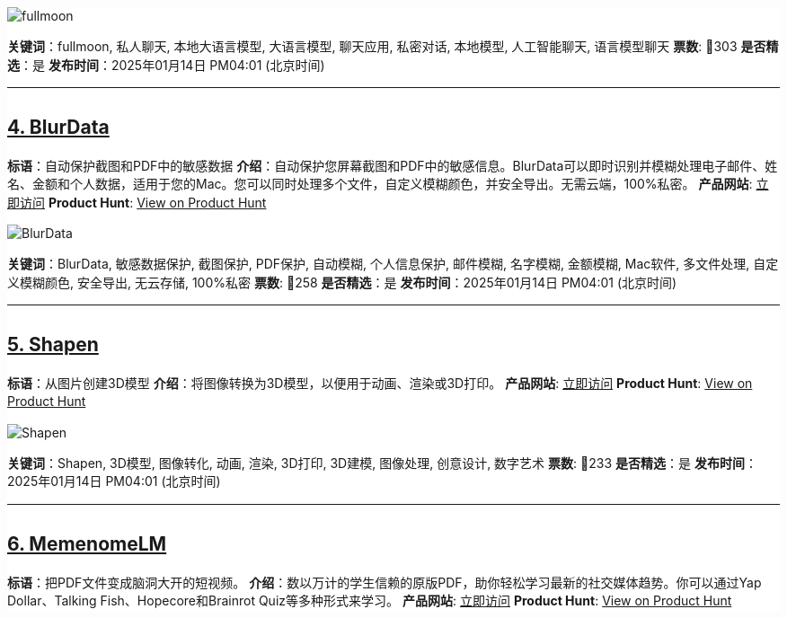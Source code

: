 ![fullmoon](https://ph-files.imgix.net/24c7657d-6e26-4333-809e-6c4594613ac8.jpeg?auto=format&fit=crop&frame=1&h=512&w=1024)

**关键词**：fullmoon, 私人聊天, 本地大语言模型, 大语言模型, 聊天应用, 私密对话, 本地模型, 人工智能聊天, 语言模型聊天
**票数**: 🔺303
**是否精选**：是
**发布时间**：2025年01月14日 PM04:01 (北京时间)

---

## [4. BlurData](https://www.producthunt.com/posts/blurdata?utm_campaign=producthunt-api&utm_medium=api-v2&utm_source=Application%3A+My_PH_APP+%28ID%3A+138680%29)
**标语**：自动保护截图和PDF中的敏感数据
**介绍**：自动保护您屏幕截图和PDF中的敏感信息。BlurData可以即时识别并模糊处理电子邮件、姓名、金额和个人数据，适用于您的Mac。您可以同时处理多个文件，自定义模糊颜色，并安全导出。无需云端，100%私密。
**产品网站**: [立即访问](https://www.producthunt.com/r/GHSY4ZGIK7NL2S?utm_campaign=producthunt-api&utm_medium=api-v2&utm_source=Application%3A+My_PH_APP+%28ID%3A+138680%29)
**Product Hunt**: [View on Product Hunt](https://www.producthunt.com/posts/blurdata?utm_campaign=producthunt-api&utm_medium=api-v2&utm_source=Application%3A+My_PH_APP+%28ID%3A+138680%29)

![BlurData](https://ph-files.imgix.net/da7c82b2-b4c2-4169-9899-71fbd6b372e2.png?auto=format&fit=crop&frame=1&h=512&w=1024)

**关键词**：BlurData, 敏感数据保护, 截图保护, PDF保护, 自动模糊, 个人信息保护, 邮件模糊, 名字模糊, 金额模糊, Mac软件, 多文件处理, 自定义模糊颜色, 安全导出, 无云存储, 100%私密
**票数**: 🔺258
**是否精选**：是
**发布时间**：2025年01月14日 PM04:01 (北京时间)

---

## [5. Shapen](https://www.producthunt.com/posts/shapen?utm_campaign=producthunt-api&utm_medium=api-v2&utm_source=Application%3A+My_PH_APP+%28ID%3A+138680%29)
**标语**：从图片创建3D模型
**介绍**：将图像转换为3D模型，以便用于动画、渲染或3D打印。
**产品网站**: [立即访问](https://www.producthunt.com/r/PEMVC56AKAQT4R?utm_campaign=producthunt-api&utm_medium=api-v2&utm_source=Application%3A+My_PH_APP+%28ID%3A+138680%29)
**Product Hunt**: [View on Product Hunt](https://www.producthunt.com/posts/shapen?utm_campaign=producthunt-api&utm_medium=api-v2&utm_source=Application%3A+My_PH_APP+%28ID%3A+138680%29)

![Shapen](https://ph-files.imgix.net/5815a329-ac79-4080-84a2-2970ac75e3ab.png?auto=format&fit=crop&frame=1&h=512&w=1024)

**关键词**：Shapen, 3D模型, 图像转化, 动画, 渲染, 3D打印, 3D建模, 图像处理, 创意设计, 数字艺术
**票数**: 🔺233
**是否精选**：是
**发布时间**：2025年01月14日 PM04:01 (北京时间)

---

## [6. MemenomeLM](https://www.producthunt.com/posts/memenomelm?utm_campaign=producthunt-api&utm_medium=api-v2&utm_source=Application%3A+My_PH_APP+%28ID%3A+138680%29)
**标语**：把PDF文件变成脑洞大开的短视频。
**介绍**：数以万计的学生信赖的原版PDF，助你轻松学习最新的社交媒体趋势。你可以通过Yap Dollar、Talking Fish、Hopecore和Brainrot Quiz等多种形式来学习。
**产品网站**: [立即访问](https://www.producthunt.com/r/VMU7A5HEA2TIMO?utm_campaign=producthunt-api&utm_medium=api-v2&utm_source=Application%3A+My_PH_APP+%28ID%3A+138680%29)
**Product Hunt**: [View on Product Hunt](https://www.producthunt.com/posts/memenomelm?utm_campaign=producthunt-api&utm_medium=api-v2&utm_source=Application%3A+My_PH_APP+%28ID%3A+138680%29)
